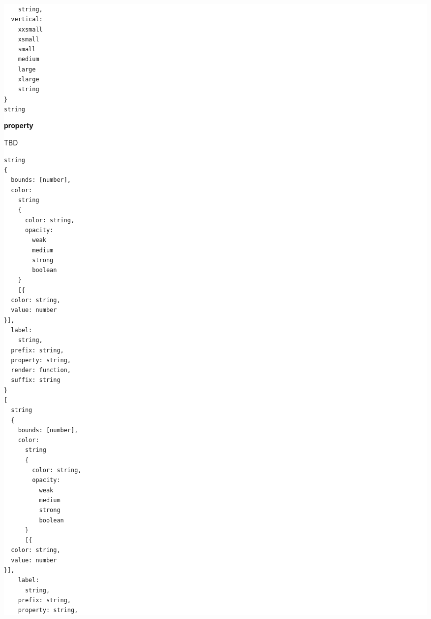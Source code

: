 ```
    string,
  vertical: 
    xxsmall
    xsmall
    small
    medium
    large
    xlarge
    string
}
string
```

**property**

TBD

```
string
{
  bounds: [number],
  color: 
    string
    {
      color: string,
      opacity: 
        weak
        medium
        strong
        boolean
    }
    [{
  color: string,
  value: number
}],
  label: 
    string,
  prefix: string,
  property: string,
  render: function,
  suffix: string
}
[
  string
  {
    bounds: [number],
    color: 
      string
      {
        color: string,
        opacity: 
          weak
          medium
          strong
          boolean
      }
      [{
  color: string,
  value: number
}],
    label: 
      string,
    prefix: string,
    property: string,
```